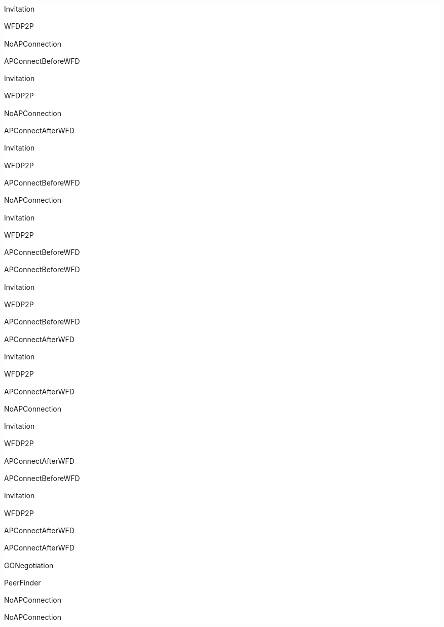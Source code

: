 </tr>
<tr class="even">
<td><p>Invitation</p></td>
<td><p>WFDP2P</p></td>
<td><p>NoAPConnection</p></td>
<td><p>APConnectBeforeWFD</p></td>
<td><p></p></td>
</tr>
<tr class="odd">
<td><p>Invitation</p></td>
<td><p>WFDP2P</p></td>
<td><p>NoAPConnection</p></td>
<td><p>APConnectAfterWFD</p></td>
<td><p></p></td>
</tr>
<tr class="even">
<td><p>Invitation</p></td>
<td><p>WFDP2P</p></td>
<td><p>APConnectBeforeWFD</p></td>
<td><p>NoAPConnection</p></td>
<td><p></p></td>
</tr>
<tr class="odd">
<td><p>Invitation</p></td>
<td><p>WFDP2P</p></td>
<td><p>APConnectBeforeWFD</p></td>
<td><p>APConnectBeforeWFD</p></td>
<td><p></p></td>
</tr>
<tr class="even">
<td><p>Invitation</p></td>
<td><p>WFDP2P</p></td>
<td><p>APConnectBeforeWFD</p></td>
<td><p>APConnectAfterWFD</p></td>
<td><p></p></td>
</tr>
<tr class="odd">
<td><p>Invitation</p></td>
<td><p>WFDP2P</p></td>
<td><p>APConnectAfterWFD</p></td>
<td><p>NoAPConnection</p></td>
<td><p></p></td>
</tr>
<tr class="even">
<td><p>Invitation</p></td>
<td><p>WFDP2P</p></td>
<td><p>APConnectAfterWFD</p></td>
<td><p>APConnectBeforeWFD</p></td>
<td><p></p></td>
</tr>
<tr class="odd">
<td><p>Invitation</p></td>
<td><p>WFDP2P</p></td>
<td><p>APConnectAfterWFD</p></td>
<td><p>APConnectAfterWFD</p></td>
<td><p></p></td>
</tr>
<tr class="even">
<td><p>GONegotiation</p></td>
<td><p>PeerFinder</p></td>
<td><p>NoAPConnection</p></td>
<td><p>NoAPConnection</p></td>
<td><p></p></td>
</tr>